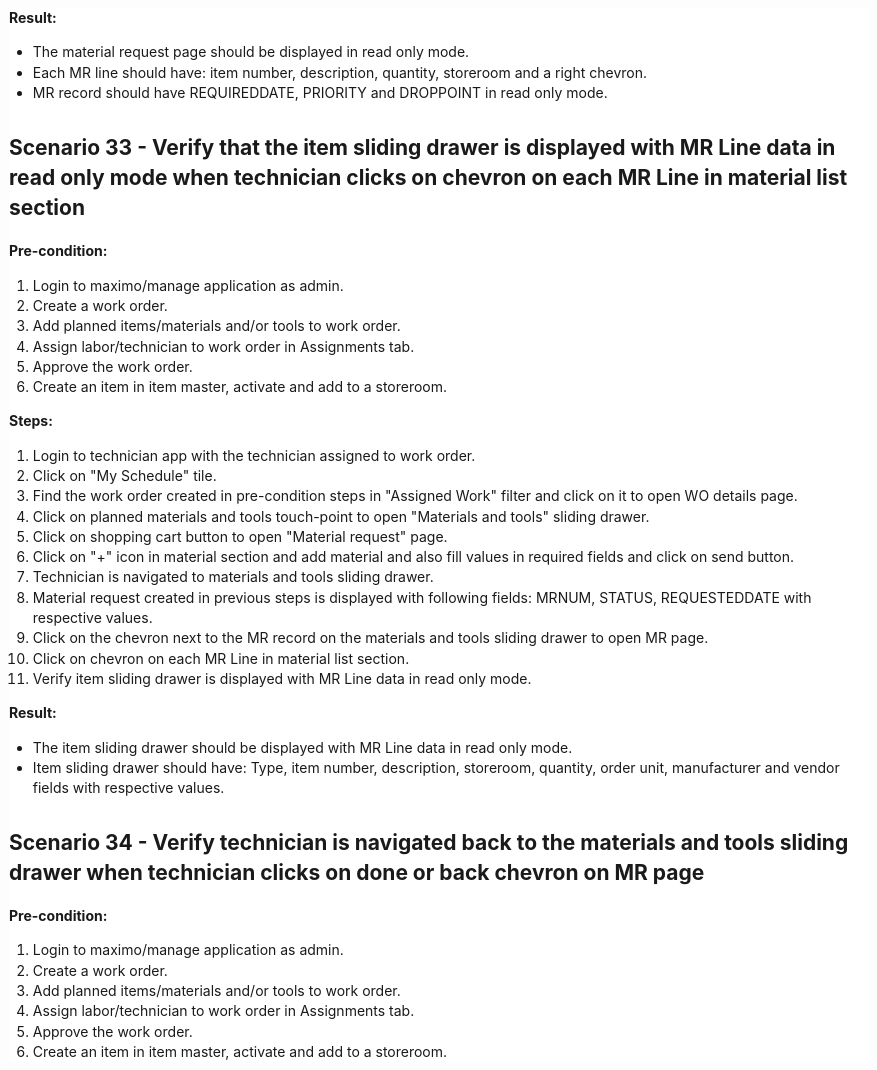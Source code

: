 **Result:**

- The material request page should be displayed in read only mode.
- Each MR line should have: item number, description, quantity, storeroom and a right chevron.
- MR record should have REQUIREDDATE, PRIORITY and DROPPOINT in read only mode.

## Scenario 33 - Verify that the item sliding drawer is displayed with MR Line data in read only mode when technician clicks on chevron on each MR Line in material list section

 **Pre-condition:**

1. Login to maximo/manage application as admin.
2. Create a work order.
3. Add planned items/materials and/or tools to work order.
4. Assign labor/technician to work order in Assignments tab.
5. Approve the work order.
6. Create an item in item master, activate and add to a storeroom.

**Steps:**

1. Login to technician app with the technician assigned to work order.
2. Click on "My Schedule" tile.
3. Find the work order created in pre-condition steps in "Assigned Work" filter and click on it to open WO details page.
4. Click on planned materials and tools touch-point to open "Materials and tools" sliding drawer.
5. Click on shopping cart button to open "Material request" page.
6. Click on "+" icon in material section and add material and also fill values in required fields and click on send button.
7. Technician is navigated to materials and tools sliding drawer.
8. Material request created in previous steps is displayed with following fields: MRNUM, STATUS, REQUESTEDDATE with respective values.
9. Click on the chevron next to the MR record on the materials and tools sliding drawer to open MR page.
10. Click on chevron on each MR Line in material list section.
11. Verify item sliding drawer is displayed with MR Line data in read only mode.

**Result:**

- The item sliding drawer should be displayed with MR Line data in read only mode.
- Item sliding drawer should have: Type, item number, description, storeroom, quantity, order unit, manufacturer and vendor fields with respective values.

## Scenario 34 - Verify technician is navigated back to the materials and tools sliding drawer when technician clicks on done or back chevron on MR page

**Pre-condition:**

1. Login to maximo/manage application as admin.
2. Create a work order.
3. Add planned items/materials and/or tools to work order.
4. Assign labor/technician to work order in Assignments tab.
5. Approve the work order.
6. Create an item in item master, activate and add to a storeroom.
